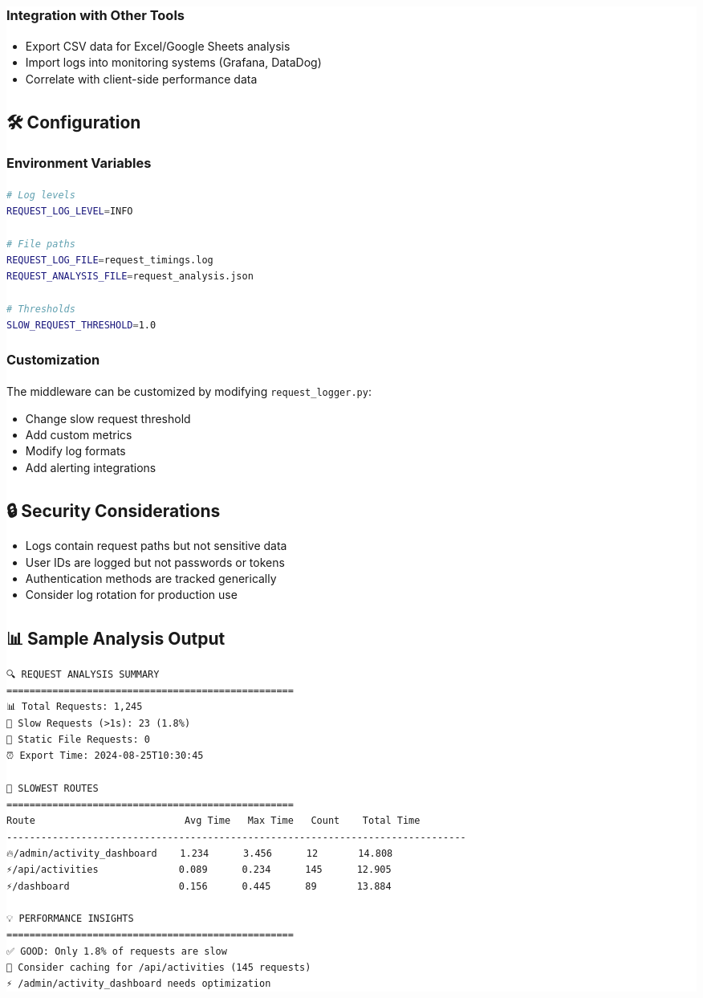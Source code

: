 ### Integration with Other Tools
- Export CSV data for Excel/Google Sheets analysis
- Import logs into monitoring systems (Grafana, DataDog)
- Correlate with client-side performance data

## 🛠️ Configuration

### Environment Variables
```bash
# Log levels
REQUEST_LOG_LEVEL=INFO

# File paths
REQUEST_LOG_FILE=request_timings.log
REQUEST_ANALYSIS_FILE=request_analysis.json

# Thresholds
SLOW_REQUEST_THRESHOLD=1.0
```

### Customization
The middleware can be customized by modifying `request_logger.py`:
- Change slow request threshold
- Add custom metrics
- Modify log formats
- Add alerting integrations

## 🔒 Security Considerations

- Logs contain request paths but not sensitive data
- User IDs are logged but not passwords or tokens
- Authentication methods are tracked generically
- Consider log rotation for production use

## 📊 Sample Analysis Output

```
🔍 REQUEST ANALYSIS SUMMARY
==================================================
📊 Total Requests: 1,245
🐌 Slow Requests (>1s): 23 (1.8%)
📁 Static File Requests: 0
⏰ Export Time: 2024-08-25T10:30:45

🐌 SLOWEST ROUTES
==================================================
Route                          Avg Time   Max Time   Count    Total Time  
--------------------------------------------------------------------------------
🔥/admin/activity_dashboard    1.234      3.456      12       14.808     
⚡/api/activities              0.089      0.234      145      12.905     
⚡/dashboard                   0.156      0.445      89       13.884     

💡 PERFORMANCE INSIGHTS
==================================================
✅ GOOD: Only 1.8% of requests are slow
🚀 Consider caching for /api/activities (145 requests)
⚡ /admin/activity_dashboard needs optimization
```
